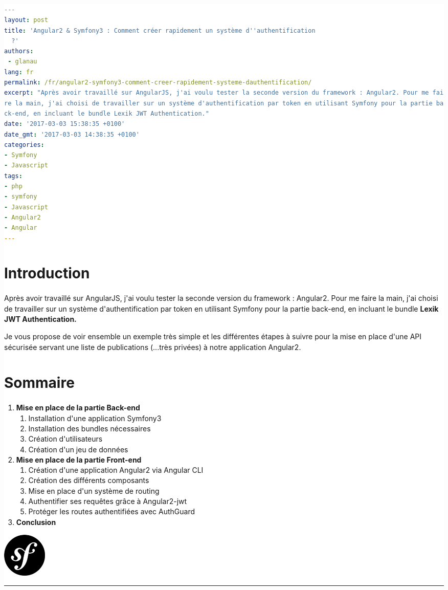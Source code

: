 ```yaml
---
layout: post
title: 'Angular2 & Symfony3 : Comment créer rapidement un système d''authentification
  ?'
authors:
 - glanau
lang: fr
permalink: /fr/angular2-symfony3-comment-creer-rapidement-systeme-dauthentification/
excerpt: "Après avoir travaillé sur AngularJS, j'ai voulu tester la seconde version du framework : Angular2. Pour me faire la main, j'ai choisi de travailler sur un système d'authentification par token en utilisant Symfony pour la partie back-end, en incluant le bundle Lexik JWT Authentication."
date: '2017-03-03 15:38:35 +0100'
date_gmt: '2017-03-03 14:38:35 +0100'
categories:
- Symfony
- Javascript
tags:
- php
- symfony
- Javascript
- Angular2
- Angular
---
```


Introduction
============

Après avoir travaillé sur AngularJS, j'ai voulu tester la seconde version du framework : Angular2. Pour me faire la main, j'ai choisi de travailler sur un système d'authentification par token en utilisant Symfony pour la partie back-end, en incluant le bundle **Lexik JWT Authentication.**

Je vous propose de voir ensemble un exemple très simple et les différentes étapes à suivre pour la mise en place d'une API sécurisée servant une liste de publications (...très privées) à notre application Angular2.

Sommaire
========

1.  **Mise en place de la partie Back-end**
    1.  Installation d'une application Symfony3
    2.  Installation des bundles nécessaires
    3.  Création d'utilisateurs
    4.  Création d'un jeu de données
2.  **Mise en place de la partie Front-end**
    1.  Création d'une application Angular2 via Angular CLI
    2.  Création des différents composants
    3.  Mise en place d'un système de routing
    4.  Authentifier ses requêtes grâce à Angular2-jwt
    5.  Protéger les routes authentifiées avec AuthGuard
3.  **Conclusion**

![](/assets/2017-03-03-angular2-symfony3-comment-creer-rapidement-systeme-dauthentification/sf-blog-2.png)

---